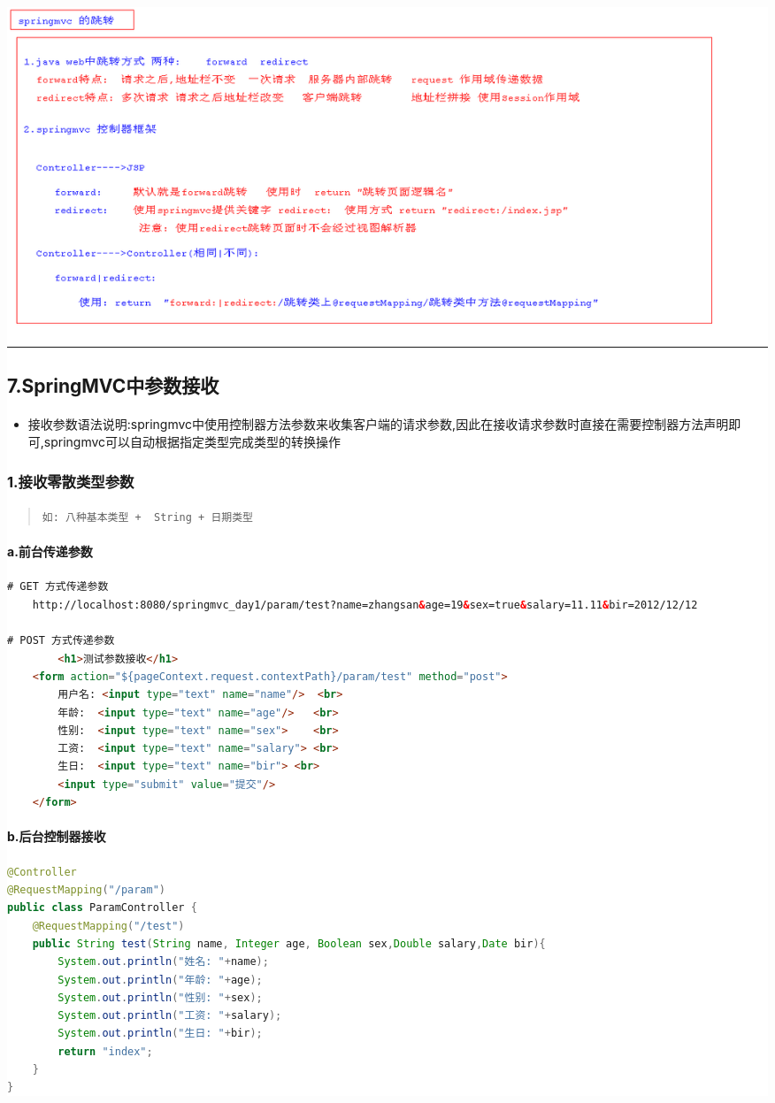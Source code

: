 ![4.springmvc中跳转方式](SpringMVC_day1.assets/4.springmvc中跳转方式.png)

----

## 7.SpringMVC中参数接收

- 接收参数语法说明:springmvc中使用控制器方法参数来收集客户端的请求参数,因此在接收请求参数时直接在需要控制器方法声明即可,springmvc可以自动根据指定类型完成类型的转换操作

### 1.接收零散类型参数

> `如: 八种基本类型 +  String + 日期类型`

#### a.前台传递参数

```html
# GET 方式传递参数
	http://localhost:8080/springmvc_day1/param/test?name=zhangsan&age=19&sex=true&salary=11.11&bir=2012/12/12

# POST 方式传递参数
		<h1>测试参数接收</h1>
    <form action="${pageContext.request.contextPath}/param/test" method="post">
        用户名: <input type="text" name="name"/>  <br>
        年龄:  <input type="text" name="age"/>   <br>
        性别:  <input type="text" name="sex">    <br>
        工资:  <input type="text" name="salary"> <br>
        生日:  <input type="text" name="bir"> <br>
        <input type="submit" value="提交"/>
    </form>
```

#### b.后台控制器接收

```java
@Controller
@RequestMapping("/param")
public class ParamController {
    @RequestMapping("/test")
    public String test(String name, Integer age, Boolean sex,Double salary,Date bir){
        System.out.println("姓名: "+name);
        System.out.println("年龄: "+age);
        System.out.println("性别: "+sex);
        System.out.println("工资: "+salary);
        System.out.println("生日: "+bir);
        return "index";
    }
}
```